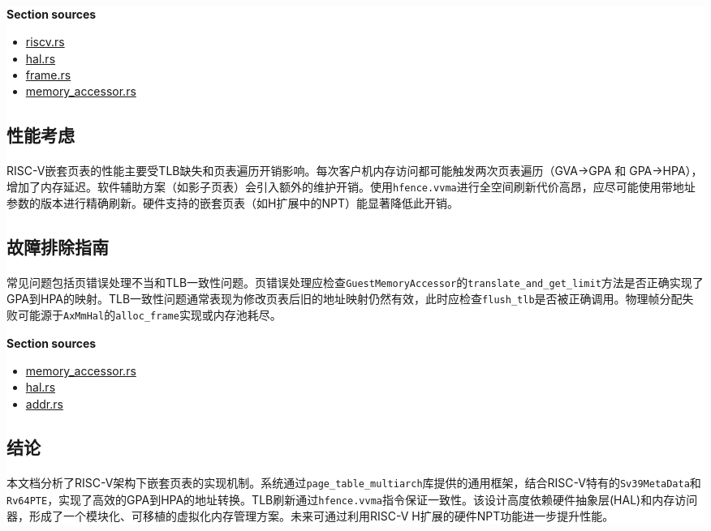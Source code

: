 **Section sources**
- [riscv.rs](file://src/npt/arch/riscv.rs#L1-L6)
- [hal.rs](file://src/hal.rs#L1-L39)
- [frame.rs](file://src/frame.rs#L1-L90)
- [memory_accessor.rs](file://src/memory_accessor.rs#L1-L223)

## 性能考虑
RISC-V嵌套页表的性能主要受TLB缺失和页表遍历开销影响。每次客户机内存访问都可能触发两次页表遍历（GVA->GPA 和 GPA->HPA），增加了内存延迟。软件辅助方案（如影子页表）会引入额外的维护开销。使用`hfence.vvma`进行全空间刷新代价高昂，应尽可能使用带地址参数的版本进行精确刷新。硬件支持的嵌套页表（如H扩展中的NPT）能显著降低此开销。

## 故障排除指南
常见问题包括页错误处理不当和TLB一致性问题。页错误处理应检查`GuestMemoryAccessor`的`translate_and_get_limit`方法是否正确实现了GPA到HPA的映射。TLB一致性问题通常表现为修改页表后旧的地址映射仍然有效，此时应检查`flush_tlb`是否被正确调用。物理帧分配失败可能源于`AxMmHal`的`alloc_frame`实现或内存池耗尽。

**Section sources**
- [memory_accessor.rs](file://src/memory_accessor.rs#L1-L16)
- [hal.rs](file://src/hal.rs#L1-L39)
- [addr.rs](file://src/addr.rs#L30-L35)

## 结论
本文档分析了RISC-V架构下嵌套页表的实现机制。系统通过`page_table_multiarch`库提供的通用框架，结合RISC-V特有的`Sv39MetaData`和`Rv64PTE`，实现了高效的GPA到HPA的地址转换。TLB刷新通过`hfence.vvma`指令保证一致性。该设计高度依赖硬件抽象层(HAL)和内存访问器，形成了一个模块化、可移植的虚拟化内存管理方案。未来可通过利用RISC-V H扩展的硬件NPT功能进一步提升性能。